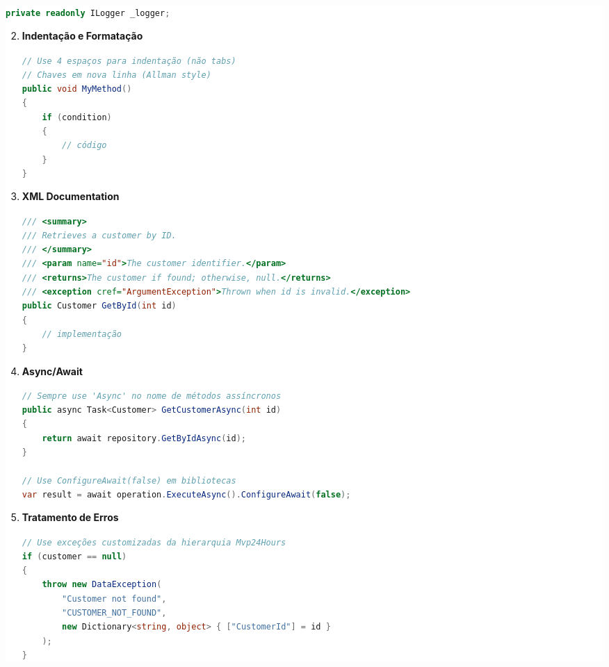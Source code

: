    ```csharp
   private readonly ILogger _logger;
   ```

2. **Indentação e Formatação**
   ```csharp
   // Use 4 espaços para indentação (não tabs)
   // Chaves em nova linha (Allman style)
   public void MyMethod()
   {
       if (condition)
       {
           // código
       }
   }
   ```

3. **XML Documentation**
   ```csharp
   /// <summary>
   /// Retrieves a customer by ID.
   /// </summary>
   /// <param name="id">The customer identifier.</param>
   /// <returns>The customer if found; otherwise, null.</returns>
   /// <exception cref="ArgumentException">Thrown when id is invalid.</exception>
   public Customer GetById(int id)
   {
       // implementação
   }
   ```

4. **Async/Await**
   ```csharp
   // Sempre use 'Async' no nome de métodos assíncronos
   public async Task<Customer> GetCustomerAsync(int id)
   {
       return await repository.GetByIdAsync(id);
   }
   
   // Use ConfigureAwait(false) em bibliotecas
   var result = await operation.ExecuteAsync().ConfigureAwait(false);
   ```

5. **Tratamento de Erros**
   ```csharp
   // Use exceções customizadas da hierarquia Mvp24Hours
   if (customer == null)
   {
       throw new DataException(
           "Customer not found",
           "CUSTOMER_NOT_FOUND",
           new Dictionary<string, object> { ["CustomerId"] = id }
       );
   }
   ```
